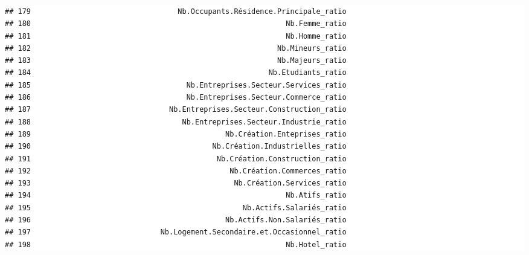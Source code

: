     ## 179                                  Nb.Occupants.Résidence.Principale_ratio
    ## 180                                                           Nb.Femme_ratio
    ## 181                                                           Nb.Homme_ratio
    ## 182                                                         Nb.Mineurs_ratio
    ## 183                                                         Nb.Majeurs_ratio
    ## 184                                                       Nb.Etudiants_ratio
    ## 185                                    Nb.Entreprises.Secteur.Services_ratio
    ## 186                                    Nb.Entreprises.Secteur.Commerce_ratio
    ## 187                                Nb.Entreprises.Secteur.Construction_ratio
    ## 188                                   Nb.Entreprises.Secteur.Industrie_ratio
    ## 189                                             Nb.Création.Enteprises_ratio
    ## 190                                          Nb.Création.Industrielles_ratio
    ## 191                                           Nb.Création.Construction_ratio
    ## 192                                              Nb.Création.Commerces_ratio
    ## 193                                               Nb.Création.Services_ratio
    ## 194                                                           Nb.Atifs_ratio
    ## 195                                                 Nb.Actifs.Salariés_ratio
    ## 196                                             Nb.Actifs.Non.Salariés_ratio
    ## 197                              Nb.Logement.Secondaire.et.Occasionnel_ratio
    ## 198                                                           Nb.Hotel_ratio